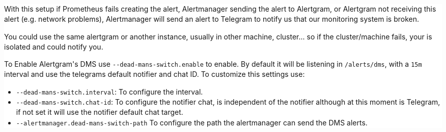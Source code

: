 With this setup if Prometheus fails creating the alert, Alertmanager sending the alert to Alertgram, or Alertgram not receiving
this alert (e.g. network problems), Alertmanager will send an alert to Telegram to notify us that our monitoring system is broken.

You could use the same alertgram or another instance, usually in other machine, cluster... so if the cluster/machine fails, your
is isolated and could notify you.

To Enable Alertgram's DMS use `--dead-mans-switch.enable` to enable. By default it will be listening in `/alerts/dms`, with a
`15m` interval and use the telegrams default notifier and chat ID. To customize this settings use:

- `--dead-mans-switch.interval`: To configure the interval.
- `--dead-mans-switch.chat-id`: To configure the notifier chat, is independent of the notifier
  although at this moment is Telegram, if not set it will use the notifier default chat target.
- `--alertmanager.dead-mans-switch-path` To configure the path the alertmanager can send the DMS alerts.

[github-actions-image]: https://github.com/slok/alertgram/workflows/CI/badge.svg
[github-actions-url]: https://github.com/slok/alertgram/actions
[goreport-image]: https://goreportcard.com/badge/github.com/slok/alertgram
[goreport-url]: https://goreportcard.com/report/github.com/slok/alertgram
[prometheus alertmanager]: https://github.com/prometheus/alertmanager
[prometheus]: https://prometheus.io/
[telegram]: https://telegram.org/
[telegram-token]: https://core.telegram.org/bots#6-botfather
[telegram-chat-id]: https://github.com/GabrielRF/telegram-id
[alertmanager-configuration]: docs/alertmanager
[kubernetes-deployment]: docs/kubernetes
[html go templates]: https://golang.org/pkg/html/template/
[sprig]: http://masterminds.github.io/sprig
[query string]: https://en.wikipedia.org/wiki/Query_string
[k3s]: https://k3s.io/
[dms]: https://en.wikipedia.org/wiki/Dead_man%27s_switch
